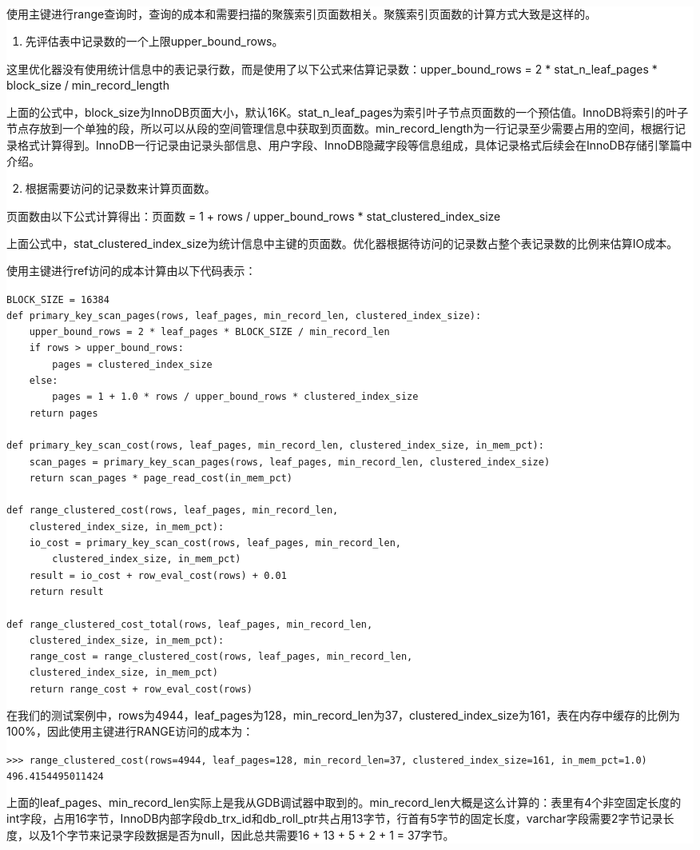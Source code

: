 使用主键进行range查询时，查询的成本和需要扫描的聚簇索引页面数相关。聚簇索引页面数的计算方式大致是这样的。

1. 先评估表中记录数的一个上限upper\_bound\_rows。

这里优化器没有使用统计信息中的表记录行数，而是使用了以下公式来估算记录数：upper\_bound\_rows = 2 * stat\_n\_leaf\_pages * block\_size / min\_record\_length

上面的公式中，block\_size为InnoDB页面大小，默认16K。stat\_n\_leaf\_pages为索引叶子节点页面数的一个预估值。InnoDB将索引的叶子节点存放到一个单独的段，所以可以从段的空间管理信息中获取到页面数。min\_record\_length为一行记录至少需要占用的空间，根据行记录格式计算得到。InnoDB一行记录由记录头部信息、用户字段、InnoDB隐藏字段等信息组成，具体记录格式后续会在InnoDB存储引擎篇中介绍。

2. 根据需要访问的记录数来计算页面数。

页面数由以下公式计算得出：页面数 = 1 + rows / upper\_bound\_rows * stat\_clustered\_index\_size

上面公式中，stat\_clustered\_index\_size为统计信息中主键的页面数。优化器根据待访问的记录数占整个表记录数的比例来估算IO成本。

使用主键进行ref访问的成本计算由以下代码表示：

```plain
BLOCK_SIZE = 16384
def primary_key_scan_pages(rows, leaf_pages, min_record_len, clustered_index_size):
    upper_bound_rows = 2 * leaf_pages * BLOCK_SIZE / min_record_len
    if rows > upper_bound_rows:
        pages = clustered_index_size
    else:
        pages = 1 + 1.0 * rows / upper_bound_rows * clustered_index_size
    return pages
    
def primary_key_scan_cost(rows, leaf_pages, min_record_len, clustered_index_size, in_mem_pct):
    scan_pages = primary_key_scan_pages(rows, leaf_pages, min_record_len, clustered_index_size)
    return scan_pages * page_read_cost(in_mem_pct)

def range_clustered_cost(rows, leaf_pages, min_record_len,
    clustered_index_size, in_mem_pct):
    io_cost = primary_key_scan_cost(rows, leaf_pages, min_record_len,
        clustered_index_size, in_mem_pct)
    result = io_cost + row_eval_cost(rows) + 0.01
    return result

def range_clustered_cost_total(rows, leaf_pages, min_record_len,
    clustered_index_size, in_mem_pct):
    range_cost = range_clustered_cost(rows, leaf_pages, min_record_len,
    clustered_index_size, in_mem_pct)
    return range_cost + row_eval_cost(rows)
```

在我们的测试案例中，rows为4944，leaf\_pages为128，min\_record\_len为37，clustered\_index\_size为161，表在内存中缓存的比例为100%，因此使用主键进行RANGE访问的成本为：

```plain
>>> range_clustered_cost(rows=4944, leaf_pages=128, min_record_len=37, clustered_index_size=161, in_mem_pct=1.0)
496.4154495011424
```

上面的leaf\_pages、min\_record\_len实际上是我从GDB调试器中取到的。min\_record\_len大概是这么计算的：表里有4个非空固定长度的int字段，占用16字节，InnoDB内部字段db\_trx\_id和db\_roll\_ptr共占用13字节，行首有5字节的固定长度，varchar字段需要2字节记录长度，以及1个字节来记录字段数据是否为null，因此总共需要16 + 13 + 5 + 2 + 1 = 37字节。
